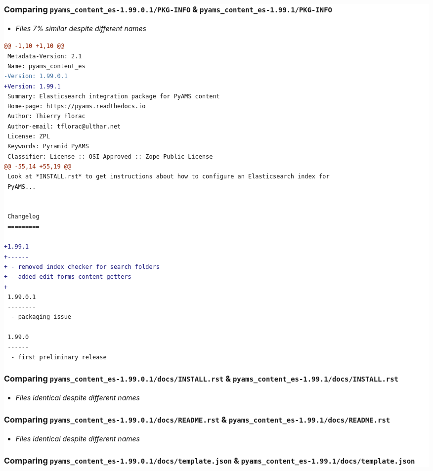 ### Comparing `pyams_content_es-1.99.0.1/PKG-INFO` & `pyams_content_es-1.99.1/PKG-INFO`

 * *Files 7% similar despite different names*

```diff
@@ -1,10 +1,10 @@
 Metadata-Version: 2.1
 Name: pyams_content_es
-Version: 1.99.0.1
+Version: 1.99.1
 Summary: Elasticsearch integration package for PyAMS content
 Home-page: https://pyams.readthedocs.io
 Author: Thierry Florac
 Author-email: tflorac@ulthar.net
 License: ZPL
 Keywords: Pyramid PyAMS
 Classifier: License :: OSI Approved :: Zope Public License
@@ -55,14 +55,19 @@
 Look at *INSTALL.rst* to get instructions about how to configure an Elasticsearch index for
 PyAMS...
 
 
 Changelog
 =========
 
+1.99.1
+------
+ - removed index checker for search folders
+ - added edit forms content getters
+
 1.99.0.1
 --------
  - packaging issue
 
 1.99.0
 ------
  - first preliminary release
```

### Comparing `pyams_content_es-1.99.0.1/docs/INSTALL.rst` & `pyams_content_es-1.99.1/docs/INSTALL.rst`

 * *Files identical despite different names*

### Comparing `pyams_content_es-1.99.0.1/docs/README.rst` & `pyams_content_es-1.99.1/docs/README.rst`

 * *Files identical despite different names*

### Comparing `pyams_content_es-1.99.0.1/docs/template.json` & `pyams_content_es-1.99.1/docs/template.json`
